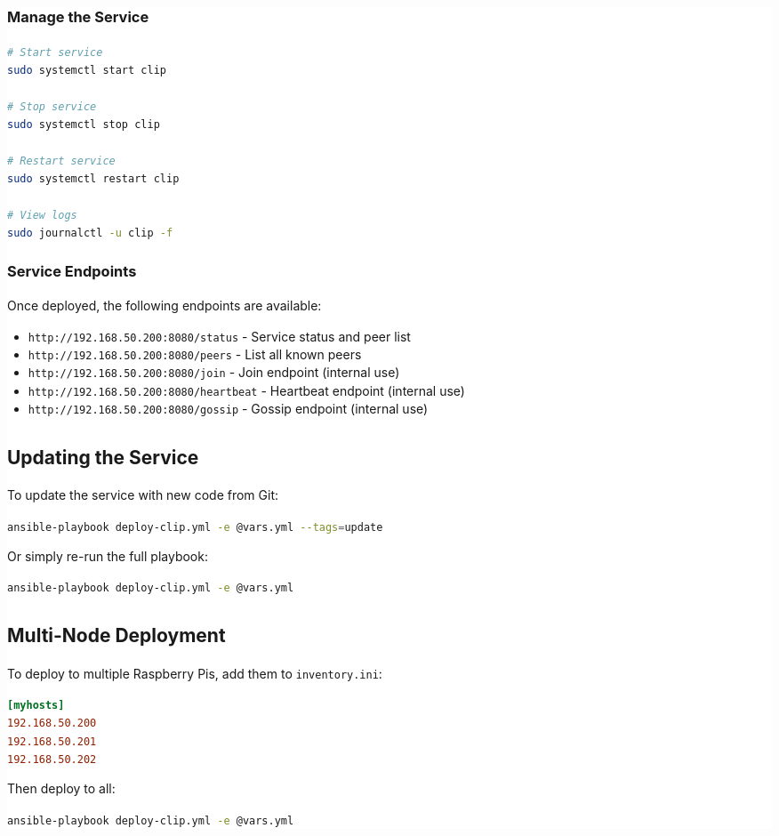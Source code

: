 ### Manage the Service

```bash
# Start service
sudo systemctl start clip

# Stop service
sudo systemctl stop clip

# Restart service
sudo systemctl restart clip

# View logs
sudo journalctl -u clip -f
```

### Service Endpoints

Once deployed, the following endpoints are available:

- `http://192.168.50.200:8080/status` - Service status and peer list
- `http://192.168.50.200:8080/peers` - List all known peers
- `http://192.168.50.200:8080/join` - Join endpoint (internal use)
- `http://192.168.50.200:8080/heartbeat` - Heartbeat endpoint (internal use)
- `http://192.168.50.200:8080/gossip` - Gossip endpoint (internal use)

## Updating the Service

To update the service with new code from Git:

```bash
ansible-playbook deploy-clip.yml -e @vars.yml --tags=update
```

Or simply re-run the full playbook:
```bash
ansible-playbook deploy-clip.yml -e @vars.yml
```

## Multi-Node Deployment

To deploy to multiple Raspberry Pis, add them to `inventory.ini`:

```ini
[myhosts]
192.168.50.200
192.168.50.201
192.168.50.202
```

Then deploy to all:
```bash
ansible-playbook deploy-clip.yml -e @vars.yml
```
